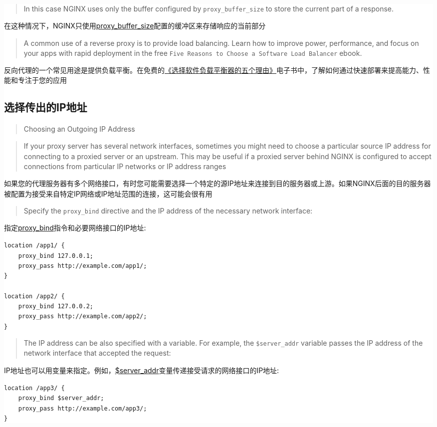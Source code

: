 >In this case NGINX uses only the buffer configured by `proxy_buffer_size` to store the current part of a response.

在这种情况下，NGINX只使用[proxy_buffer_size](https://nginx.org/en/docs/http/ngx_http_proxy_module.html?&_ga=2.218929179.387393077.1583909280-1052863427.1583909280#proxy_buffer_size)配置的缓冲区来存储响应的当前部分

>A common use of a reverse proxy is to provide load balancing. Learn how to improve power, performance, and focus on your apps with rapid deployment in the free `Five Reasons to Choose a Software Load Balancer` ebook.

反向代理的一个常见用途是提供负载平衡。在免费的[《选择软件负载平衡器的五个理由》](https://www.nginx.com/resources/library/five-reasons-choose-software-load-balancer/?_ga=2.218929179.387393077.1583909280-1052863427.1583909280 )电子书中，了解如何通过快速部署来提高能力、性能和专注于您的应用

## 选择传出的IP地址

>Choosing an Outgoing IP Address

>If your proxy server has several network interfaces, sometimes you might need to choose a particular source IP address for connecting to a proxied server or an upstream. This may be useful if a proxied server behind NGINX is configured to accept connections from particular IP networks or IP address ranges

如果您的代理服务器有多个网络接口，有时您可能需要选择一个特定的源IP地址来连接到目的服务器或上游。如果NGINX后面的目的服务器被配置为接受来自特定IP网络或IP地址范围的连接，这可能会很有用

>Specify the `proxy_bind` directive and the IP address of the necessary network interface:

指定[proxy_bind](https://nginx.org/en/docs/http/ngx_http_proxy_module.html?&_ga=2.259292040.387393077.1583909280-1052863427.1583909280#proxy_bind)指令和必要网络接口的IP地址:

```
location /app1/ {
    proxy_bind 127.0.0.1;
    proxy_pass http://example.com/app1/;
}

location /app2/ {
    proxy_bind 127.0.0.2;
    proxy_pass http://example.com/app2/;
}
```

>The IP address can be also specified with a variable. For example, the `$server_addr` variable passes the IP address of the network interface that accepted the request:

IP地址也可以用变量来指定。例如，[$server_addr](https://nginx.org/en/docs/http/ngx_http_core_module.html?&_ga=2.216626068.387393077.1583909280-1052863427.1583909280#var_server_addr)变量传递接受请求的网络接口的IP地址:

```
location /app3/ {
    proxy_bind $server_addr;
    proxy_pass http://example.com/app3/;
}
```